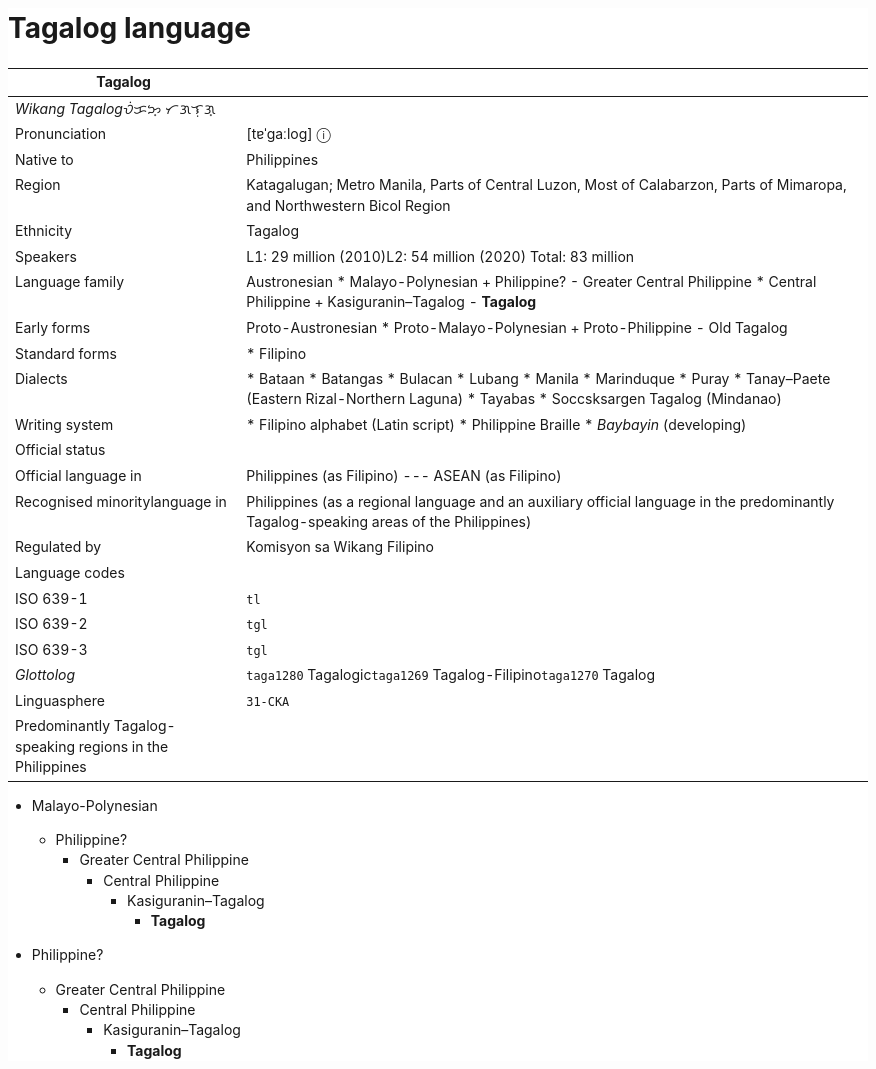 # Tagalog language

| Tagalog | |
| --- | --- |
| *Wikang Tagalog*ᜏᜒᜃᜅ᜔ ᜆᜄᜎᜓᜄ᜔ | |
| Pronunciation | \[tɐˈɡaːloɡ] ⓘ |
| Native to | Philippines |
| Region | Katagalugan; Metro Manila, Parts of Central Luzon, Most of Calabarzon, Parts of Mimaropa, and Northwestern Bicol Region |
| Ethnicity | Tagalog |
| Speakers | L1: 29 million (2010\)L2: 54 million (2020\) Total: 83 million |
| Language family | Austronesian * Malayo-Polynesian 	+ Philippine? 		- Greater Central Philippine 			* Central Philippine 				+ Kasiguranin–Tagalog 					- **Tagalog** |
| Early forms | Proto-Austronesian * Proto-Malayo-Polynesian 	+ Proto-Philippine 		- Old Tagalog |
| Standard forms | * Filipino |
| Dialects | * Bataan * Batangas * Bulacan * Lubang * Manila * Marinduque * Puray * Tanay–Paete (Eastern Rizal-Northern Laguna) * Tayabas * Soccsksargen Tagalog (Mindanao) |
| Writing system | * Filipino alphabet (Latin script) * Philippine Braille * *Baybayin* (developing) |
| Official status | |
| Official language in | Philippines (as Filipino)   ---   ASEAN (as Filipino) |
| Recognised minoritylanguage in | Philippines (as a regional language and an auxiliary official language in the predominantly Tagalog-speaking areas of the Philippines) |
| Regulated by | Komisyon sa Wikang Filipino |
| Language codes | |
| ISO 639-1 | `tl` |
| ISO 639-2 | `tgl` |
| ISO 639-3 | `tgl` |
| *Glottolog* | `taga1280`  Tagalogic`taga1269`  Tagalog-Filipino`taga1270`  Tagalog |
| Linguasphere | `31-CKA` |
| Predominantly Tagalog-speaking regions in the Philippines | |

* Malayo-Polynesian
	+ Philippine?
		- Greater Central Philippine
			* Central Philippine
				+ Kasiguranin–Tagalog
					- **Tagalog**

* Philippine?
	+ Greater Central Philippine
		- Central Philippine
			* Kasiguranin–Tagalog
				+ **Tagalog**
